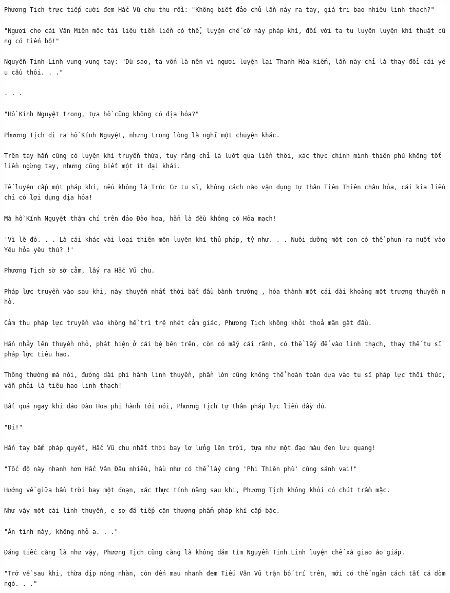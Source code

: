 	Phương Tịch trực tiếp cười đem Hắc Vũ chu thu rồi: "Không biết đảo chủ lần này ra tay, giá trị bao nhiêu linh thạch?"

	"Ngươi cho cái Vân Miên mộc tài liệu tiền liền có thể, luyện chế cỡ này pháp khí, đối với ta tu luyện luyện khí thuật cũng có tiến bộ!"

	Nguyễn Tinh Linh vung vung tay: "Dù sao, ta vốn là nên vì ngươi luyện lại Thanh Hòa kiếm, lần này chỉ là thay đổi cái yêu cầu thôi. . ."

	. . .

	"Hồ Kính Nguyệt trong, tựa hồ cũng không có địa hỏa?"

	Phương Tịch đi ra hồ Kính Nguyệt, nhưng trong lòng là nghĩ một chuyện khác.

	Trên tay hắn cũng có luyện khí truyền thừa, tuy rằng chỉ là lướt qua liền thôi, xác thực chính mình thiên phú không tốt liền ngừng tay, nhưng cũng biết một ít đại khái.

	Tế luyện cấp một pháp khí, nếu không là Trúc Cơ tu sĩ, không cách nào vận dụng tự thân Tiên Thiên chân hỏa, cái kia liền chỉ có lợi dụng địa hỏa!

	Mà hồ Kính Nguyệt thậm chí trên đảo Đào hoa, hẳn là đều không có Hỏa mạch!

	'Vì lẽ đó. . . Là cái khác vài loại thiên môn luyện khí thủ pháp, tỷ như. . . Nuôi dưỡng một con có thể phun ra nuốt vào Yêu hỏa yêu thú? !'

	Phương Tịch sờ sờ cằm, lấy ra Hắc Vũ chu.

	Pháp lực truyền vào sau khi, này thuyền nhất thời bắt đầu bành trướng , hóa thành một cái dài khoảng một trượng thuyền nhỏ.

	Cảm thụ pháp lực truyền vào không hề trì trệ nhét cảm giác, Phương Tịch không khỏi thoả mãn gật đầu.

	Hắn nhảy lên thuyền nhỏ, phát hiện ở cái bệ bên trên, còn có mấy cái rãnh, có thể lấy để vào linh thạch, thay thế tu sĩ pháp lực tiêu hao.

	Thông thường mà nói, đường dài phi hành linh thuyền, phần lớn cũng không thể hoàn toàn dựa vào tu sĩ pháp lực thôi thúc, vẫn phải là tiêu hao linh thạch!

	Bất quá ngay khi đảo Đào Hoa phi hành tới nói, Phương Tịch tự thân pháp lực liền đầy đủ.

	"Đi!"

	Hắn tay bấm pháp quyết, Hắc Vũ chu nhất thời bay lơ lửng lên trời, tựa như một đạo màu đen lưu quang!

	"Tốc độ này nhanh hơn Hắc Vân Đâu nhiều, hầu như có thể lấy cùng 'Phi Thiên phù' cùng sánh vai!"

	Hướng về giữa bầu trời bay một đoạn, xác thực tính năng sau khi, Phương Tịch không khỏi có chút trầm mặc.

	Như vậy một cái linh thuyền, e sợ đã tiếp cận thượng phẩm pháp khí cấp bậc.

	"Ân tình này, không nhỏ a. . ."

	Đáng tiếc càng là như vậy, Phương Tịch cũng càng là không dám tìm Nguyễn Tinh Linh luyện chế xà giao áo giáp.

	"Trở về sau khi, thừa dịp nông nhàn, còn đến mau nhanh đem Tiểu Vân Vũ trận bố trí trên, mới có thể ngăn cách tất cả dòm ngó. . ."
